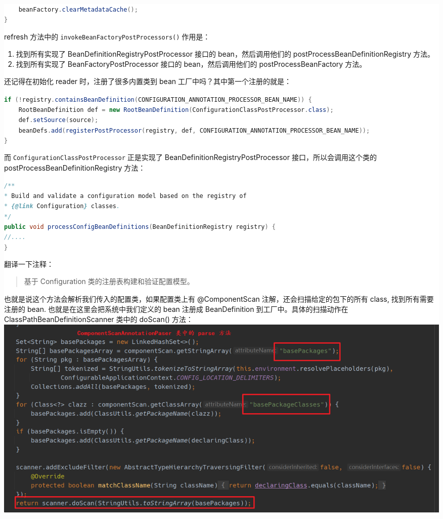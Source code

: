 ```java
    beanFactory.clearMetadataCache();
}
```

refresh 方法中的 `invokeBeanFactoryPostProcessors()` 作用是：
1. 找到所有实现了 BeanDefinitionRegistryPostProcessor 接口的 bean，然后调用他们的 postProcessBeanDefinitionRegistry 方法。
2. 找到所有实现了 BeanFactoryPostProcessor 接口的 bean，然后调用他们的 postProcessBeanFactory 方法。

还记得在初始化 reader 时，注册了很多内置类到 bean 工厂中吗？其中第一个注册的就是：
```java
if (!registry.containsBeanDefinition(CONFIGURATION_ANNOTATION_PROCESSOR_BEAN_NAME)) {
    RootBeanDefinition def = new RootBeanDefinition(ConfigurationClassPostProcessor.class);
    def.setSource(source);
    beanDefs.add(registerPostProcessor(registry, def, CONFIGURATION_ANNOTATION_PROCESSOR_BEAN_NAME));
}
```

而 `ConfigurationClassPostProcessor` 正是实现了 BeanDefinitionRegistryPostProcessor 接口，所以会调用这个类的 postProcessBeanDefinitionRegistry 方法：
```java
/**
* Build and validate a configuration model based on the registry of
* {@link Configuration} classes.
*/
public void processConfigBeanDefinitions(BeanDefinitionRegistry registry) {
//....
}
```
翻译一下注释：
> 基于 Configuration 类的注册表构建和验证配置模型。

也就是说这个方法会解析我们传入的配置类，如果配置类上有 @ComponentScan 注解，还会扫描给定的包下的所有 class, 找到所有需要注册的 bean. 也就是在这里会把系统中我们定义的 bean 注册成 BeanDefinition 到工厂中。具体的扫描动作在 ClassPathBeanDefinitionScanner 类中的 doScan() 方法：
![](../images/2022-11-10-11-20-54.png)
